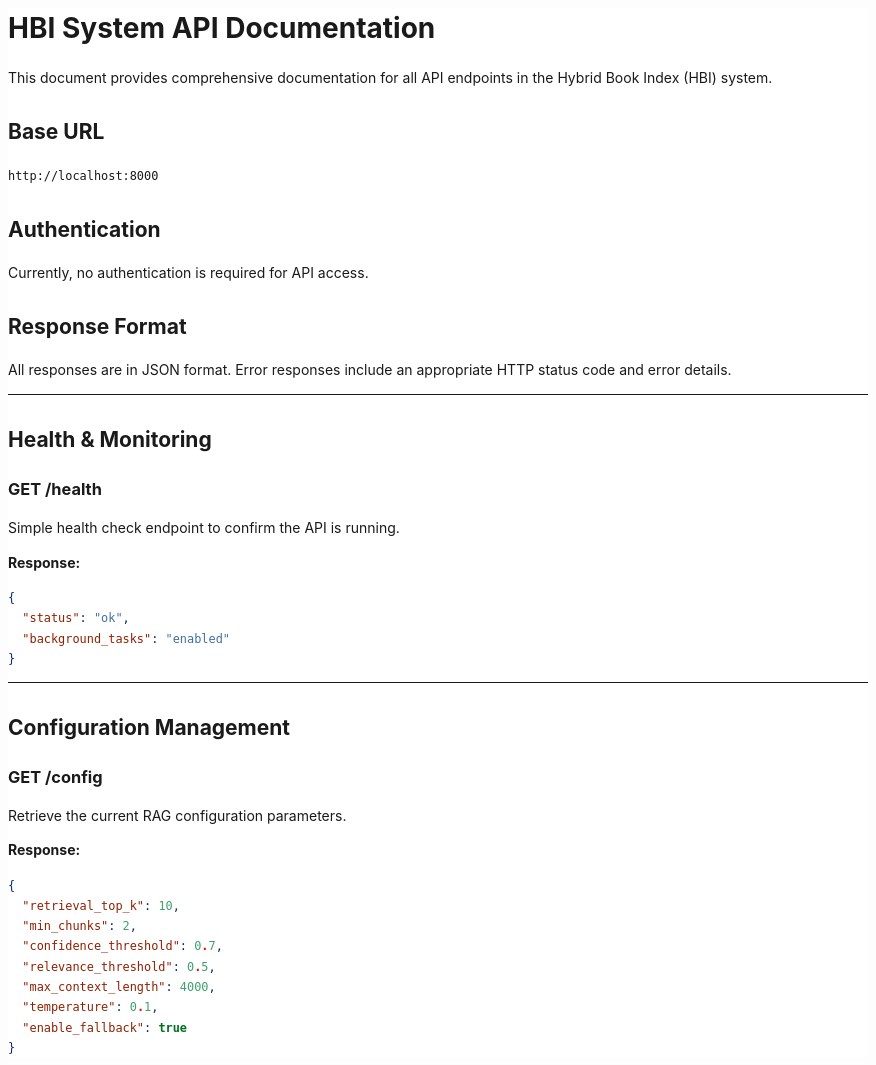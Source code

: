 # HBI System API Documentation

This document provides comprehensive documentation for all API endpoints in the Hybrid Book Index (HBI) system.

## Base URL
```
http://localhost:8000
```

## Authentication
Currently, no authentication is required for API access.

## Response Format
All responses are in JSON format. Error responses include an appropriate HTTP status code and error details.

---

## Health & Monitoring

### GET /health

Simple health check endpoint to confirm the API is running.

**Response:**
```json
{
  "status": "ok",
  "background_tasks": "enabled"
}
```

---

## Configuration Management

### GET /config

Retrieve the current RAG configuration parameters.

**Response:**
```json
{
  "retrieval_top_k": 10,
  "min_chunks": 2,
  "confidence_threshold": 0.7,
  "relevance_threshold": 0.5,
  "max_context_length": 4000,
  "temperature": 0.1,
  "enable_fallback": true
}
```
